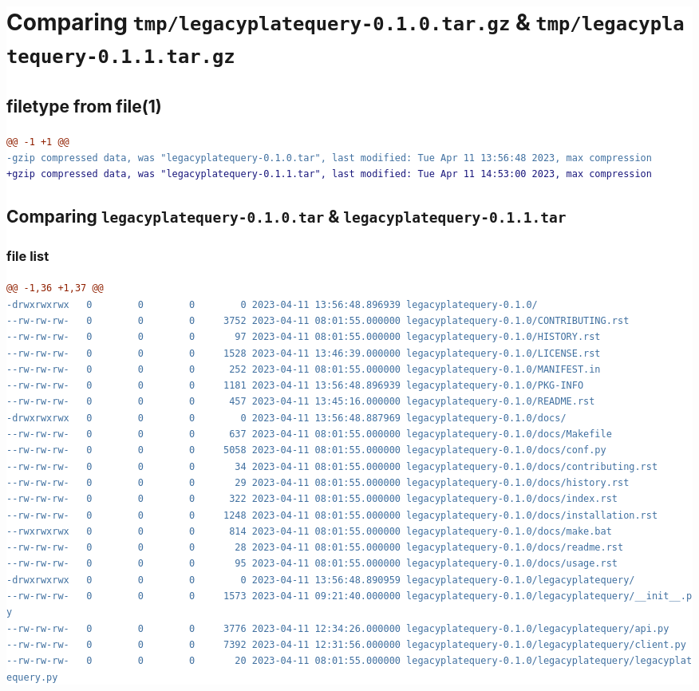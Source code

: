 # Comparing `tmp/legacyplatequery-0.1.0.tar.gz` & `tmp/legacyplatequery-0.1.1.tar.gz`

## filetype from file(1)

```diff
@@ -1 +1 @@
-gzip compressed data, was "legacyplatequery-0.1.0.tar", last modified: Tue Apr 11 13:56:48 2023, max compression
+gzip compressed data, was "legacyplatequery-0.1.1.tar", last modified: Tue Apr 11 14:53:00 2023, max compression
```

## Comparing `legacyplatequery-0.1.0.tar` & `legacyplatequery-0.1.1.tar`

### file list

```diff
@@ -1,36 +1,37 @@
-drwxrwxrwx   0        0        0        0 2023-04-11 13:56:48.896939 legacyplatequery-0.1.0/
--rw-rw-rw-   0        0        0     3752 2023-04-11 08:01:55.000000 legacyplatequery-0.1.0/CONTRIBUTING.rst
--rw-rw-rw-   0        0        0       97 2023-04-11 08:01:55.000000 legacyplatequery-0.1.0/HISTORY.rst
--rw-rw-rw-   0        0        0     1528 2023-04-11 13:46:39.000000 legacyplatequery-0.1.0/LICENSE.rst
--rw-rw-rw-   0        0        0      252 2023-04-11 08:01:55.000000 legacyplatequery-0.1.0/MANIFEST.in
--rw-rw-rw-   0        0        0     1181 2023-04-11 13:56:48.896939 legacyplatequery-0.1.0/PKG-INFO
--rw-rw-rw-   0        0        0      457 2023-04-11 13:45:16.000000 legacyplatequery-0.1.0/README.rst
-drwxrwxrwx   0        0        0        0 2023-04-11 13:56:48.887969 legacyplatequery-0.1.0/docs/
--rw-rw-rw-   0        0        0      637 2023-04-11 08:01:55.000000 legacyplatequery-0.1.0/docs/Makefile
--rw-rw-rw-   0        0        0     5058 2023-04-11 08:01:55.000000 legacyplatequery-0.1.0/docs/conf.py
--rw-rw-rw-   0        0        0       34 2023-04-11 08:01:55.000000 legacyplatequery-0.1.0/docs/contributing.rst
--rw-rw-rw-   0        0        0       29 2023-04-11 08:01:55.000000 legacyplatequery-0.1.0/docs/history.rst
--rw-rw-rw-   0        0        0      322 2023-04-11 08:01:55.000000 legacyplatequery-0.1.0/docs/index.rst
--rw-rw-rw-   0        0        0     1248 2023-04-11 08:01:55.000000 legacyplatequery-0.1.0/docs/installation.rst
--rwxrwxrwx   0        0        0      814 2023-04-11 08:01:55.000000 legacyplatequery-0.1.0/docs/make.bat
--rw-rw-rw-   0        0        0       28 2023-04-11 08:01:55.000000 legacyplatequery-0.1.0/docs/readme.rst
--rw-rw-rw-   0        0        0       95 2023-04-11 08:01:55.000000 legacyplatequery-0.1.0/docs/usage.rst
-drwxrwxrwx   0        0        0        0 2023-04-11 13:56:48.890959 legacyplatequery-0.1.0/legacyplatequery/
--rw-rw-rw-   0        0        0     1573 2023-04-11 09:21:40.000000 legacyplatequery-0.1.0/legacyplatequery/__init__.py
--rw-rw-rw-   0        0        0     3776 2023-04-11 12:34:26.000000 legacyplatequery-0.1.0/legacyplatequery/api.py
--rw-rw-rw-   0        0        0     7392 2023-04-11 12:31:56.000000 legacyplatequery-0.1.0/legacyplatequery/client.py
--rw-rw-rw-   0        0        0       20 2023-04-11 08:01:55.000000 legacyplatequery-0.1.0/legacyplatequery/legacyplatequery.py
```
